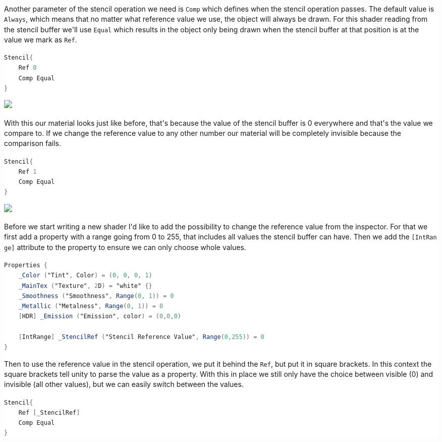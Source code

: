 Another parameter of the stencil operation we need is `Comp` which defines when the stencil operation passes. The default value is `Always`, which means that no matter what reference value we use, the object will always be drawn. For this shader reading from the stencil buffer we'll use `Equal` which results in the object only being drawn when the stencil buffer at that position is at the value we mark as `Ref`.

```glsl
Stencil{
    Ref 0
    Comp Equal
}
```

![](/assets/images/posts/022/NormalMaterial.png)

With this our material looks just like before, that's because the value of the stencil buffer is 0 everywhere and that's the value we compare to. If we change the reference value to any other number our material will be completely invisible because the comparison fails.

```glsl
Stencil{
    Ref 1
    Comp Equal
}
```

![](/assets/images/posts/022/Invisible.png)

Before we start writing a new shader I'd like to add the possibility to change the reference value from the inspector. For that we first add a property with a range going from 0 to 255, that includes all values the stencil buffer can have. Then we add the `[IntRange]` attribute to the property to ensure we can only choose whole values.

```glsl
Properties {
    _Color ("Tint", Color) = (0, 0, 0, 1)
    _MainTex ("Texture", 2D) = "white" {}
    _Smoothness ("Smoothness", Range(0, 1)) = 0
    _Metallic ("Metalness", Range(0, 1)) = 0
    [HDR] _Emission ("Emission", color) = (0,0,0)

    [IntRange] _StencilRef ("Stencil Reference Value", Range(0,255)) = 0
}
```

Then to use the reference value in the stencil operation, we put it behind the `Ref`, but put it in square brackets. In this context the square brackets tell unity to parse the value as a property. With this in place we still only have the choice between visible (0) and invisible (all other values), but we can easily switch between the values.

```glsl
Stencil{
    Ref [_StencilRef]
    Comp Equal
}
```
